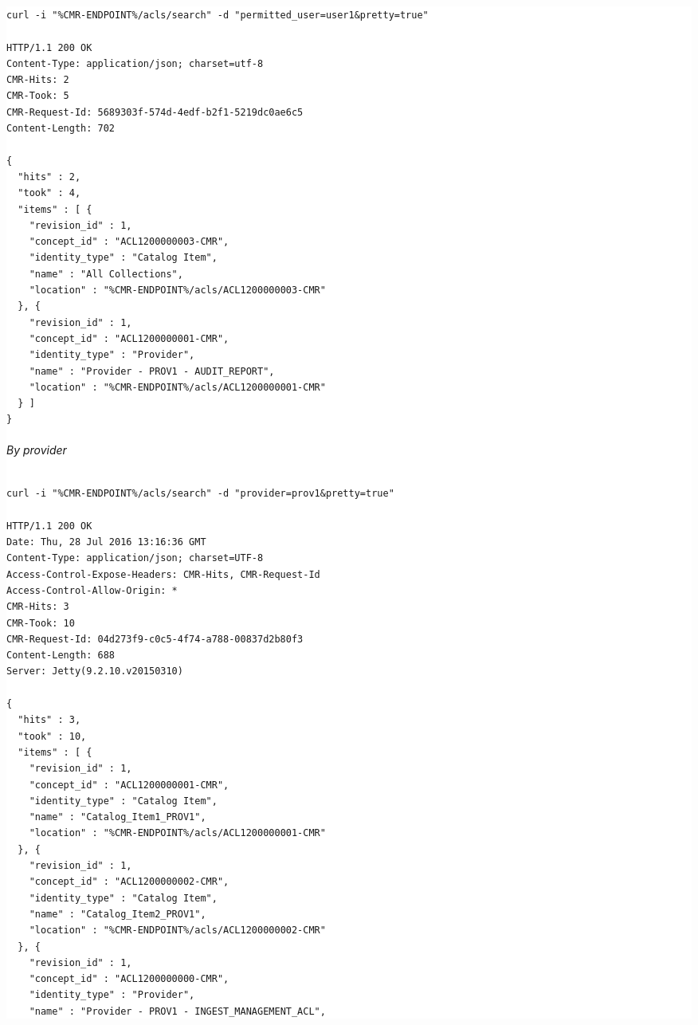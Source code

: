 ```
curl -i "%CMR-ENDPOINT%/acls/search" -d "permitted_user=user1&pretty=true"

HTTP/1.1 200 OK
Content-Type: application/json; charset=utf-8
CMR-Hits: 2
CMR-Took: 5
CMR-Request-Id: 5689303f-574d-4edf-b2f1-5219dc0ae6c5
Content-Length: 702

{
  "hits" : 2,
  "took" : 4,
  "items" : [ {
    "revision_id" : 1,
    "concept_id" : "ACL1200000003-CMR",
    "identity_type" : "Catalog Item",
    "name" : "All Collections",
    "location" : "%CMR-ENDPOINT%/acls/ACL1200000003-CMR"
  }, {
    "revision_id" : 1,
    "concept_id" : "ACL1200000001-CMR",
    "identity_type" : "Provider",
    "name" : "Provider - PROV1 - AUDIT_REPORT",
    "location" : "%CMR-ENDPOINT%/acls/ACL1200000001-CMR"
  } ]
}
```

###### By provider

```
curl -i "%CMR-ENDPOINT%/acls/search" -d "provider=prov1&pretty=true"

HTTP/1.1 200 OK
Date: Thu, 28 Jul 2016 13:16:36 GMT
Content-Type: application/json; charset=UTF-8
Access-Control-Expose-Headers: CMR-Hits, CMR-Request-Id
Access-Control-Allow-Origin: *
CMR-Hits: 3
CMR-Took: 10
CMR-Request-Id: 04d273f9-c0c5-4f74-a788-00837d2b80f3
Content-Length: 688
Server: Jetty(9.2.10.v20150310)

{
  "hits" : 3,
  "took" : 10,
  "items" : [ {
    "revision_id" : 1,
    "concept_id" : "ACL1200000001-CMR",
    "identity_type" : "Catalog Item",
    "name" : "Catalog_Item1_PROV1",
    "location" : "%CMR-ENDPOINT%/acls/ACL1200000001-CMR"
  }, {
    "revision_id" : 1,
    "concept_id" : "ACL1200000002-CMR",
    "identity_type" : "Catalog Item",
    "name" : "Catalog_Item2_PROV1",
    "location" : "%CMR-ENDPOINT%/acls/ACL1200000002-CMR"
  }, {
    "revision_id" : 1,
    "concept_id" : "ACL1200000000-CMR",
    "identity_type" : "Provider",
    "name" : "Provider - PROV1 - INGEST_MANAGEMENT_ACL",
```